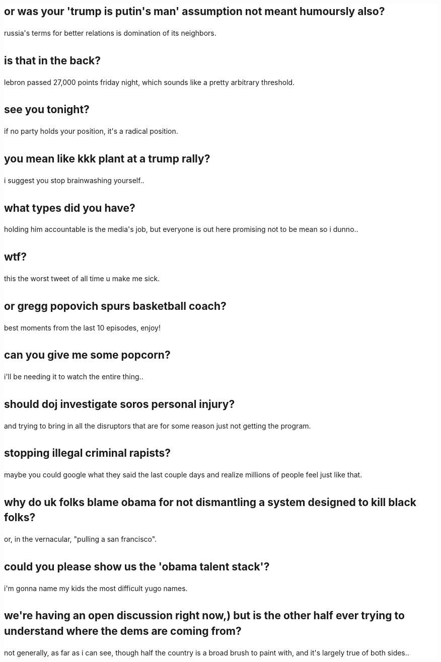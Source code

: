 ## or was your 'trump is putin's man' assumption not meant humoursly also?
russia's terms for better relations is domination of its neighbors.

## is that in the back?
lebron passed 27,000 points friday night, which sounds like a pretty arbitrary threshold.

## see you tonight?
if no party holds your position, it's a radical position.

## you mean like kkk plant at a trump rally?
i suggest you stop brainwashing yourself..

## what types did you have?
holding him accountable is the media's job, but everyone is out here promising not to be mean so i dunno..

## wtf?
this the worst tweet of all time u make me sick.

## or gregg popovich spurs basketball coach?
best moments from the last 10 episodes, enjoy!

## can you give me some popcorn?
i'll be needing it to watch the entire thing..

## should doj investigate soros  personal injury?
and trying to bring in all the disruptors that are for some reason just not getting the program.

## stopping illegal criminal rapists?
maybe you could google what they said the last couple days and realize millions of people feel just like that.

## why do uk folks blame obama for not dismantling a system designed to kill black folks?
or, in the vernacular, "pulling a san francisco".

## could you please show us the 'obama talent stack'?
i'm gonna name my kids the most difficult yugo names.

## we're having an open discussion right now,) but is the other half ever trying to understand where the dems are coming from?
not generally, as far as i can see, though half the country is a broad brush to paint with, and it's largely true of both sides..
